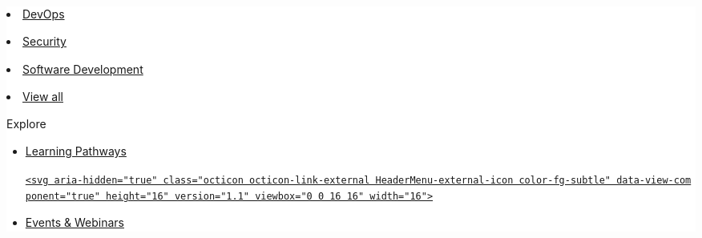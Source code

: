     
</a></li>
<li>
<a class="HeaderMenu-dropdown-link d-block no-underline position-relative py-2 Link--secondary" data-analytics-event='{"location":"navbar","action":"devops","context":"resources","tag":"link","label":"devops_link_resources_navbar"}' href="/resources/articles/devops">
      DevOps

    
</a></li>
<li>
<a class="HeaderMenu-dropdown-link d-block no-underline position-relative py-2 Link--secondary" data-analytics-event='{"location":"navbar","action":"security","context":"resources","tag":"link","label":"security_link_resources_navbar"}' href="/resources/articles/security">
      Security

    
</a></li>
<li>
<a class="HeaderMenu-dropdown-link d-block no-underline position-relative py-2 Link--secondary" data-analytics-event='{"location":"navbar","action":"software_development","context":"resources","tag":"link","label":"software_development_link_resources_navbar"}' href="/resources/articles/software-development">
      Software Development

    
</a></li>
<li>
<a class="HeaderMenu-dropdown-link d-block no-underline position-relative py-2 Link--secondary" data-analytics-event='{"location":"navbar","action":"view_all","context":"resources","tag":"link","label":"view_all_link_resources_navbar"}' href="/resources/articles">
      View all

    
</a></li>
</ul>
</div>
</div>
<div class="HeaderMenu-column px-lg-4">
<div class="border-bottom pb-3 pb-lg-0 border-lg-bottom-0 border-bottom-0">
<span class="d-block h4 color-fg-default my-1" id="resources-explore-heading">Explore</span>
<ul aria-labelledby="resources-explore-heading" class="list-style-none f5">
<li>
<a class="HeaderMenu-dropdown-link d-block no-underline position-relative py-2 Link--secondary Link--external" data-analytics-event='{"location":"navbar","action":"learning_pathways","context":"resources","tag":"link","label":"learning_pathways_link_resources_navbar"}' href="https://resources.github.com/learn/pathways" target="_blank">
      Learning Pathways

    <svg aria-hidden="true" class="octicon octicon-link-external HeaderMenu-external-icon color-fg-subtle" data-view-component="true" height="16" version="1.1" viewbox="0 0 16 16" width="16">
<path d="M3.75 2h3.5a.75.75 0 0 1 0 1.5h-3.5a.25.25 0 0 0-.25.25v8.5c0 .138.112.25.25.25h8.5a.25.25 0 0 0 .25-.25v-3.5a.75.75 0 0 1 1.5 0v3.5A1.75 1.75 0 0 1 12.25 14h-8.5A1.75 1.75 0 0 1 2 12.25v-8.5C2 2.784 2.784 2 3.75 2Zm6.854-1h4.146a.25.25 0 0 1 .25.25v4.146a.25.25 0 0 1-.427.177L13.03 4.03 9.28 7.78a.751.751 0 0 1-1.042-.018.751.751 0 0 1-.018-1.042l3.75-3.75-1.543-1.543A.25.25 0 0 1 10.604 1Z"></path>
</svg>
</a></li>
<li>
<a class="HeaderMenu-dropdown-link d-block no-underline position-relative py-2 Link--secondary Link--external" data-analytics-event='{"location":"navbar","action":"events_amp_webinars","context":"resources","tag":"link","label":"events_amp_webinars_link_resources_navbar"}' href="https://resources.github.com" target="_blank">
      Events &amp; Webinars
